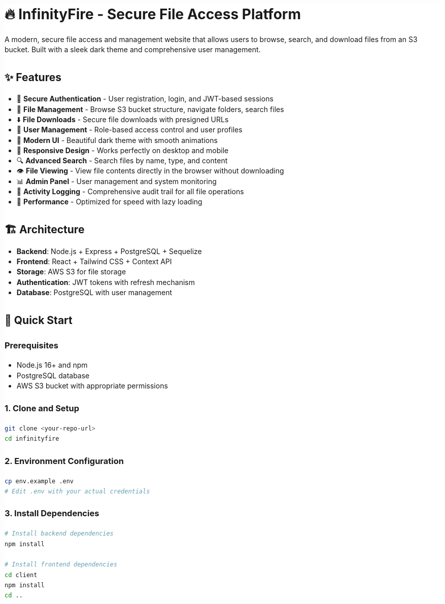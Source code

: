 # 🔥 InfinityFire - Secure File Access Platform

A modern, secure file access and management website that allows users to browse, search, and download files from an S3 bucket. Built with a sleek dark theme and comprehensive user management.

## ✨ Features

- 🔐 **Secure Authentication** - User registration, login, and JWT-based sessions
- 📁 **File Management** - Browse S3 bucket structure, navigate folders, search files
- ⬇️ **File Downloads** - Secure file downloads with presigned URLs
- 👥 **User Management** - Role-based access control and user profiles
- 🎨 **Modern UI** - Beautiful dark theme with smooth animations
- 📱 **Responsive Design** - Works perfectly on desktop and mobile
- 🔍 **Advanced Search** - Search files by name, type, and content
- 👁️ **File Viewing** - View file contents directly in the browser without downloading
- 📊 **Admin Panel** - User management and system monitoring
- 📝 **Activity Logging** - Comprehensive audit trail for all file operations
- 🚀 **Performance** - Optimized for speed with lazy loading

## 🏗️ Architecture

- **Backend**: Node.js + Express + PostgreSQL + Sequelize
- **Frontend**: React + Tailwind CSS + Context API
- **Storage**: AWS S3 for file storage
- **Authentication**: JWT tokens with refresh mechanism
- **Database**: PostgreSQL with user management

## 🚀 Quick Start

### Prerequisites
- Node.js 16+ and npm
- PostgreSQL database
- AWS S3 bucket with appropriate permissions

### 1. Clone and Setup
```bash
git clone <your-repo-url>
cd infinityfire
```

### 2. Environment Configuration
```bash
cp env.example .env
# Edit .env with your actual credentials
```

### 3. Install Dependencies
```bash
# Install backend dependencies
npm install

# Install frontend dependencies
cd client
npm install
cd ..
```
